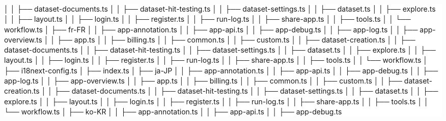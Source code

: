 │   │   ├── dataset-documents.ts
│   │   ├── dataset-hit-testing.ts
│   │   ├── dataset-settings.ts
│   │   ├── dataset.ts
│   │   ├── explore.ts
│   │   ├── layout.ts
│   │   ├── login.ts
│   │   ├── register.ts
│   │   ├── run-log.ts
│   │   ├── share-app.ts
│   │   ├── tools.ts
│   │   └── workflow.ts
│   ├── fr-FR
│   │   ├── app-annotation.ts
│   │   ├── app-api.ts
│   │   ├── app-debug.ts
│   │   ├── app-log.ts
│   │   ├── app-overview.ts
│   │   ├── app.ts
│   │   ├── billing.ts
│   │   ├── common.ts
│   │   ├── custom.ts
│   │   ├── dataset-creation.ts
│   │   ├── dataset-documents.ts
│   │   ├── dataset-hit-testing.ts
│   │   ├── dataset-settings.ts
│   │   ├── dataset.ts
│   │   ├── explore.ts
│   │   ├── layout.ts
│   │   ├── login.ts
│   │   ├── register.ts
│   │   ├── run-log.ts
│   │   ├── share-app.ts
│   │   ├── tools.ts
│   │   └── workflow.ts
│   ├── i18next-config.ts
│   ├── index.ts
│   ├── ja-JP
│   │   ├── app-annotation.ts
│   │   ├── app-api.ts
│   │   ├── app-debug.ts
│   │   ├── app-log.ts
│   │   ├── app-overview.ts
│   │   ├── app.ts
│   │   ├── billing.ts
│   │   ├── common.ts
│   │   ├── custom.ts
│   │   ├── dataset-creation.ts
│   │   ├── dataset-documents.ts
│   │   ├── dataset-hit-testing.ts
│   │   ├── dataset-settings.ts
│   │   ├── dataset.ts
│   │   ├── explore.ts
│   │   ├── layout.ts
│   │   ├── login.ts
│   │   ├── register.ts
│   │   ├── run-log.ts
│   │   ├── share-app.ts
│   │   ├── tools.ts
│   │   └── workflow.ts
│   ├── ko-KR
│   │   ├── app-annotation.ts
│   │   ├── app-api.ts
│   │   ├── app-debug.ts